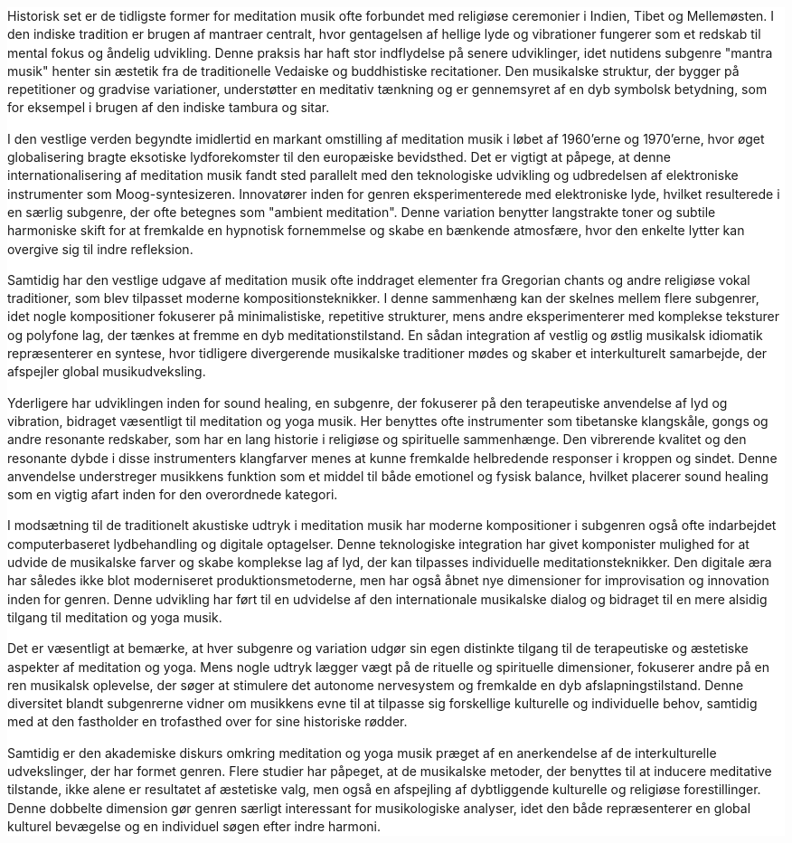 Historisk set er de tidligste former for meditation musik ofte forbundet med religiøse ceremonier i
Indien, Tibet og Mellemøsten. I den indiske tradition er brugen af mantraer centralt, hvor
gentagelsen af hellige lyde og vibrationer fungerer som et redskab til mental fokus og åndelig
udvikling. Denne praksis har haft stor indflydelse på senere udviklinger, idet nutidens subgenre
"mantra musik" henter sin æstetik fra de traditionelle Vedaiske og buddhistiske recitationer. Den
musikalske struktur, der bygger på repetitioner og gradvise variationer, understøtter en meditativ
tænkning og er gennemsyret af en dyb symbolsk betydning, som for eksempel i brugen af den indiske
tambura og sitar.

I den vestlige verden begyndte imidlertid en markant omstilling af meditation musik i løbet af
1960’erne og 1970’erne, hvor øget globalisering bragte eksotiske lydforekomster til den europæiske
bevidsthed. Det er vigtigt at påpege, at denne internationalisering af meditation musik fandt sted
parallelt med den teknologiske udvikling og udbredelsen af elektroniske instrumenter som
Moog-syntesizeren. Innovatører inden for genren eksperimenterede med elektroniske lyde, hvilket
resulterede i en særlig subgenre, der ofte betegnes som "ambient meditation". Denne variation
benytter langstrakte toner og subtile harmoniske skift for at fremkalde en hypnotisk fornemmelse og
skabe en bænkende atmosfære, hvor den enkelte lytter kan overgive sig til indre refleksion.

Samtidig har den vestlige udgave af meditation musik ofte inddraget elementer fra Gregorian chants
og andre religiøse vokal traditioner, som blev tilpasset moderne kompositionsteknikker. I denne
sammenhæng kan der skelnes mellem flere subgenrer, idet nogle kompositioner fokuserer på
minimalistiske, repetitive strukturer, mens andre eksperimenterer med komplekse teksturer og
polyfone lag, der tænkes at fremme en dyb meditationstilstand. En sådan integration af vestlig og
østlig musikalsk idiomatik repræsenterer en syntese, hvor tidligere divergerende musikalske
traditioner mødes og skaber et interkulturelt samarbejde, der afspejler global musikudveksling.

Yderligere har udviklingen inden for sound healing, en subgenre, der fokuserer på den terapeutiske
anvendelse af lyd og vibration, bidraget væsentligt til meditation og yoga musik. Her benyttes ofte
instrumenter som tibetanske klangskåle, gongs og andre resonante redskaber, som har en lang historie
i religiøse og spirituelle sammenhænge. Den vibrerende kvalitet og den resonante dybde i disse
instrumenters klangfarver menes at kunne fremkalde helbredende responser i kroppen og sindet. Denne
anvendelse understreger musikkens funktion som et middel til både emotionel og fysisk balance,
hvilket placerer sound healing som en vigtig afart inden for den overordnede kategori.

I modsætning til de traditionelt akustiske udtryk i meditation musik har moderne kompositioner i
subgenren også ofte indarbejdet computerbaseret lydbehandling og digitale optagelser. Denne
teknologiske integration har givet komponister mulighed for at udvide de musikalske farver og skabe
komplekse lag af lyd, der kan tilpasses individuelle meditationsteknikker. Den digitale æra har
således ikke blot moderniseret produktionsmetoderne, men har også åbnet nye dimensioner for
improvisation og innovation inden for genren. Denne udvikling har ført til en udvidelse af den
internationale musikalske dialog og bidraget til en mere alsidig tilgang til meditation og yoga
musik.

Det er væsentligt at bemærke, at hver subgenre og variation udgør sin egen distinkte tilgang til de
terapeutiske og æstetiske aspekter af meditation og yoga. Mens nogle udtryk lægger vægt på de
rituelle og spirituelle dimensioner, fokuserer andre på en ren musikalsk oplevelse, der søger at
stimulere det autonome nervesystem og fremkalde en dyb afslapningstilstand. Denne diversitet blandt
subgenrerne vidner om musikkens evne til at tilpasse sig forskellige kulturelle og individuelle
behov, samtidig med at den fastholder en trofasthed over for sine historiske rødder.

Samtidig er den akademiske diskurs omkring meditation og yoga musik præget af en anerkendelse af de
interkulturelle udvekslinger, der har formet genren. Flere studier har påpeget, at de musikalske
metoder, der benyttes til at inducere meditative tilstande, ikke alene er resultatet af æstetiske
valg, men også en afspejling af dybtliggende kulturelle og religiøse forestillinger. Denne dobbelte
dimension gør genren særligt interessant for musikologiske analyser, idet den både repræsenterer en
global kulturel bevægelse og en individuel søgen efter indre harmoni.
